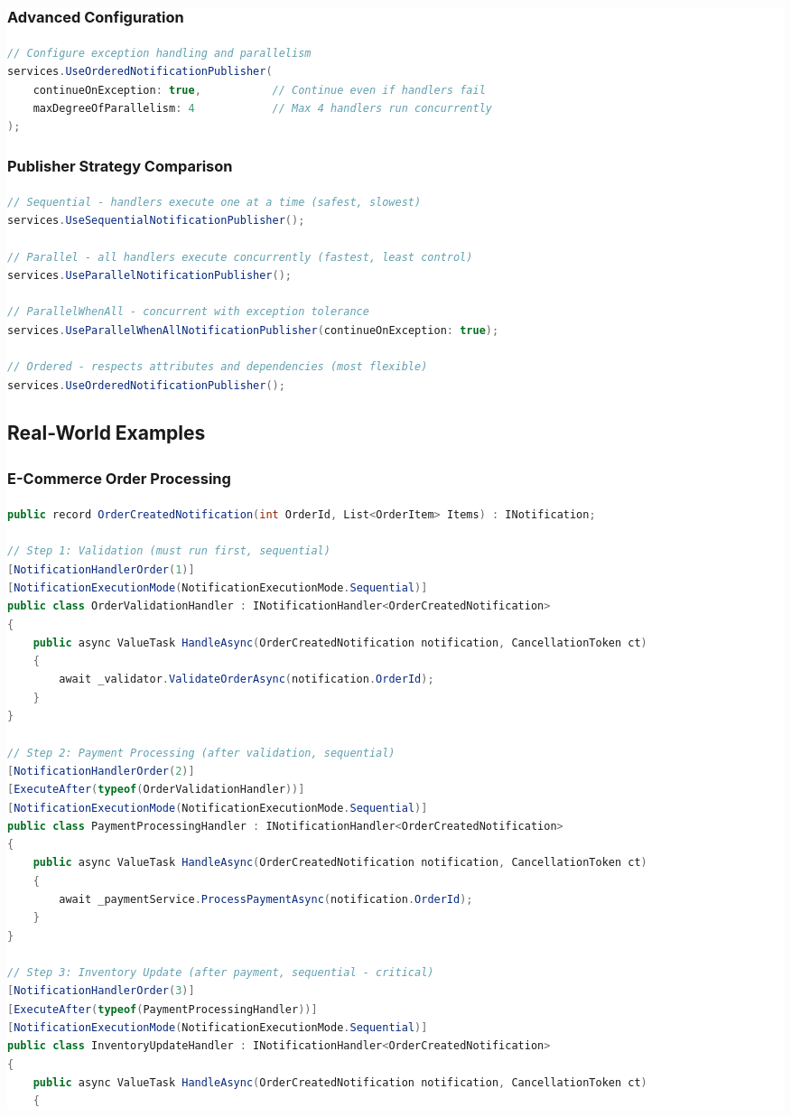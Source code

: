 ### Advanced Configuration

```csharp
// Configure exception handling and parallelism
services.UseOrderedNotificationPublisher(
    continueOnException: true,           // Continue even if handlers fail
    maxDegreeOfParallelism: 4            // Max 4 handlers run concurrently
);
```

### Publisher Strategy Comparison

```csharp
// Sequential - handlers execute one at a time (safest, slowest)
services.UseSequentialNotificationPublisher();

// Parallel - all handlers execute concurrently (fastest, least control)
services.UseParallelNotificationPublisher();

// ParallelWhenAll - concurrent with exception tolerance
services.UseParallelWhenAllNotificationPublisher(continueOnException: true);

// Ordered - respects attributes and dependencies (most flexible)
services.UseOrderedNotificationPublisher();
```

## Real-World Examples

### E-Commerce Order Processing

```csharp
public record OrderCreatedNotification(int OrderId, List<OrderItem> Items) : INotification;

// Step 1: Validation (must run first, sequential)
[NotificationHandlerOrder(1)]
[NotificationExecutionMode(NotificationExecutionMode.Sequential)]
public class OrderValidationHandler : INotificationHandler<OrderCreatedNotification>
{
    public async ValueTask HandleAsync(OrderCreatedNotification notification, CancellationToken ct)
    {
        await _validator.ValidateOrderAsync(notification.OrderId);
    }
}

// Step 2: Payment Processing (after validation, sequential)
[NotificationHandlerOrder(2)]
[ExecuteAfter(typeof(OrderValidationHandler))]
[NotificationExecutionMode(NotificationExecutionMode.Sequential)]
public class PaymentProcessingHandler : INotificationHandler<OrderCreatedNotification>
{
    public async ValueTask HandleAsync(OrderCreatedNotification notification, CancellationToken ct)
    {
        await _paymentService.ProcessPaymentAsync(notification.OrderId);
    }
}

// Step 3: Inventory Update (after payment, sequential - critical)
[NotificationHandlerOrder(3)]
[ExecuteAfter(typeof(PaymentProcessingHandler))]
[NotificationExecutionMode(NotificationExecutionMode.Sequential)]
public class InventoryUpdateHandler : INotificationHandler<OrderCreatedNotification>
{
    public async ValueTask HandleAsync(OrderCreatedNotification notification, CancellationToken ct)
    {
```